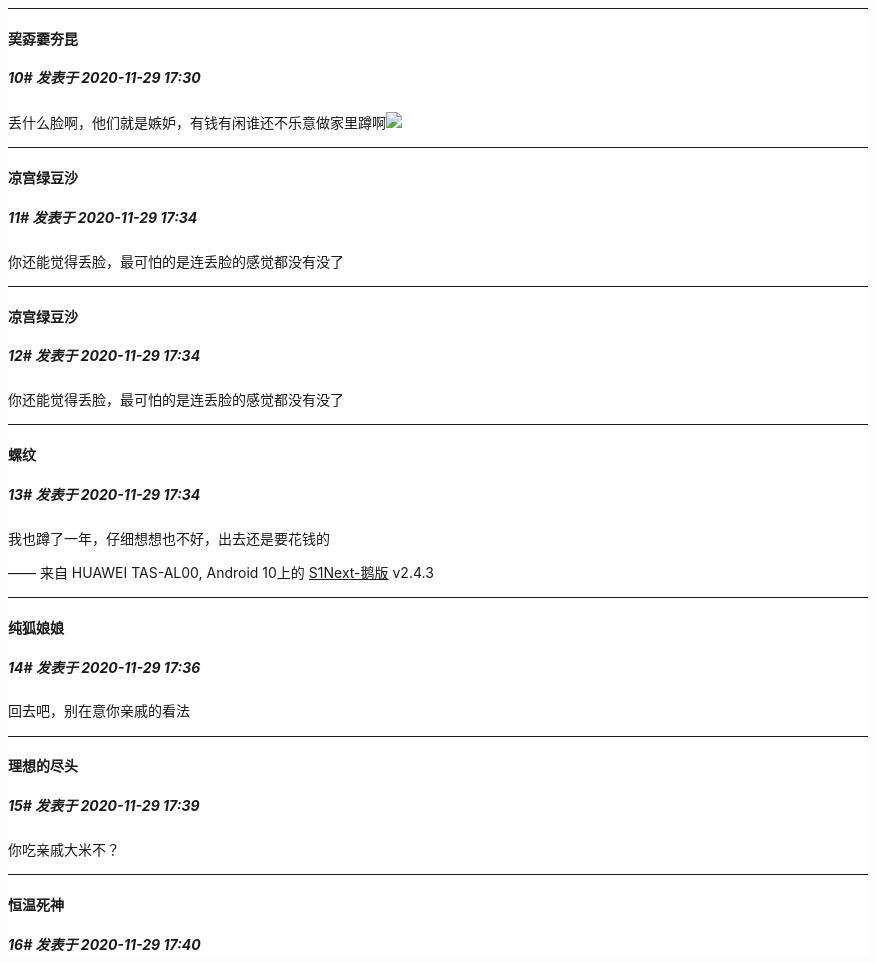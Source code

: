 
-----

####  巭孬嫑夯昆  
##### 10#       发表于 2020-11-29 17:30


丢什么脸啊，他们就是嫉妒，有钱有闲谁还不乐意做家里蹲啊<img src="https://static.saraba1st.com/image/smiley/face2017/018.png" referrerpolicy="no-referrer">


-----

####  凉宫绿豆沙  
##### 11#       发表于 2020-11-29 17:34


你还能觉得丢脸，最可怕的是连丢脸的感觉都没有没了


-----

####  凉宫绿豆沙  
##### 12#       发表于 2020-11-29 17:34


你还能觉得丢脸，最可怕的是连丢脸的感觉都没有没了


-----

####  螺纹  
##### 13#       发表于 2020-11-29 17:34


我也蹲了一年，仔细想想也不好，出去还是要花钱的

—— 来自 HUAWEI TAS-AL00, Android 10上的 [S1Next-鹅版](https://github.com/ykrank/S1-Next/releases) v2.4.3


-----

####  纯狐娘娘  
##### 14#       发表于 2020-11-29 17:36


回去吧，别在意你亲戚的看法


-----

####  理想的尽头  
##### 15#       发表于 2020-11-29 17:39


你吃亲戚大米不？


-----

####  恒温死神  
##### 16#       发表于 2020-11-29 17:40
